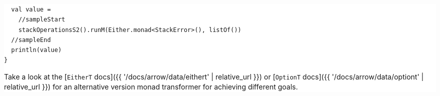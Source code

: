 ```kotlin:ank:playground
  val value =
    //sampleStart
    stackOperationsS2().runM(Either.monad<StackError>(), listOf())
  //sampleEnd
  println(value)
}
```

Take a look at the [`EitherT` docs]({{ '/docs/arrow/data/eithert' | relative_url }}) or [`OptionT` docs]({{ '/docs/arrow/data/optiont' | relative_url }}) for an alternative version monad transformer for achieving different goals.

